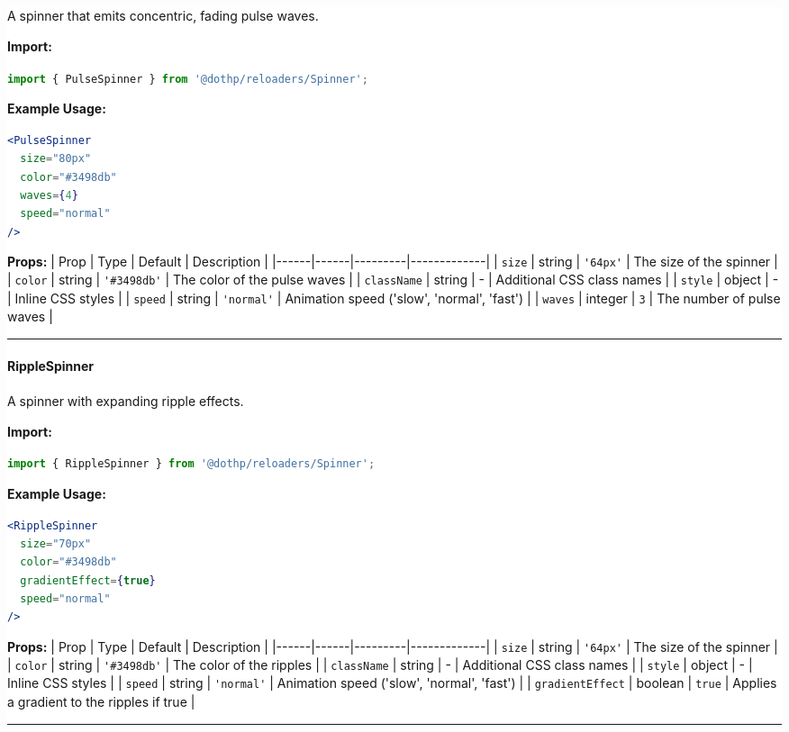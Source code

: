 A spinner that emits concentric, fading pulse waves.

**Import:**
```jsx
import { PulseSpinner } from '@dothp/reloaders/Spinner';
```

**Example Usage:**
```jsx
<PulseSpinner 
  size="80px" 
  color="#3498db" 
  waves={4} 
  speed="normal" 
/>
```

**Props:**
| Prop | Type | Default | Description |
|------|------|---------|-------------|
| `size` | string | `'64px'` | The size of the spinner |
| `color` | string | `'#3498db'` | The color of the pulse waves |
| `className` | string | - | Additional CSS class names |
| `style` | object | - | Inline CSS styles |
| `speed` | string | `'normal'` | Animation speed ('slow', 'normal', 'fast') |
| `waves` | integer | `3` | The number of pulse waves |

---

#### RippleSpinner

A spinner with expanding ripple effects.

**Import:**
```jsx
import { RippleSpinner } from '@dothp/reloaders/Spinner';
```

**Example Usage:**
```jsx
<RippleSpinner 
  size="70px" 
  color="#3498db" 
  gradientEffect={true} 
  speed="normal" 
/>
```

**Props:**
| Prop | Type | Default | Description |
|------|------|---------|-------------|
| `size` | string | `'64px'` | The size of the spinner |
| `color` | string | `'#3498db'` | The color of the ripples |
| `className` | string | - | Additional CSS class names |
| `style` | object | - | Inline CSS styles |
| `speed` | string | `'normal'` | Animation speed ('slow', 'normal', 'fast') |
| `gradientEffect` | boolean | `true` | Applies a gradient to the ripples if true |

---